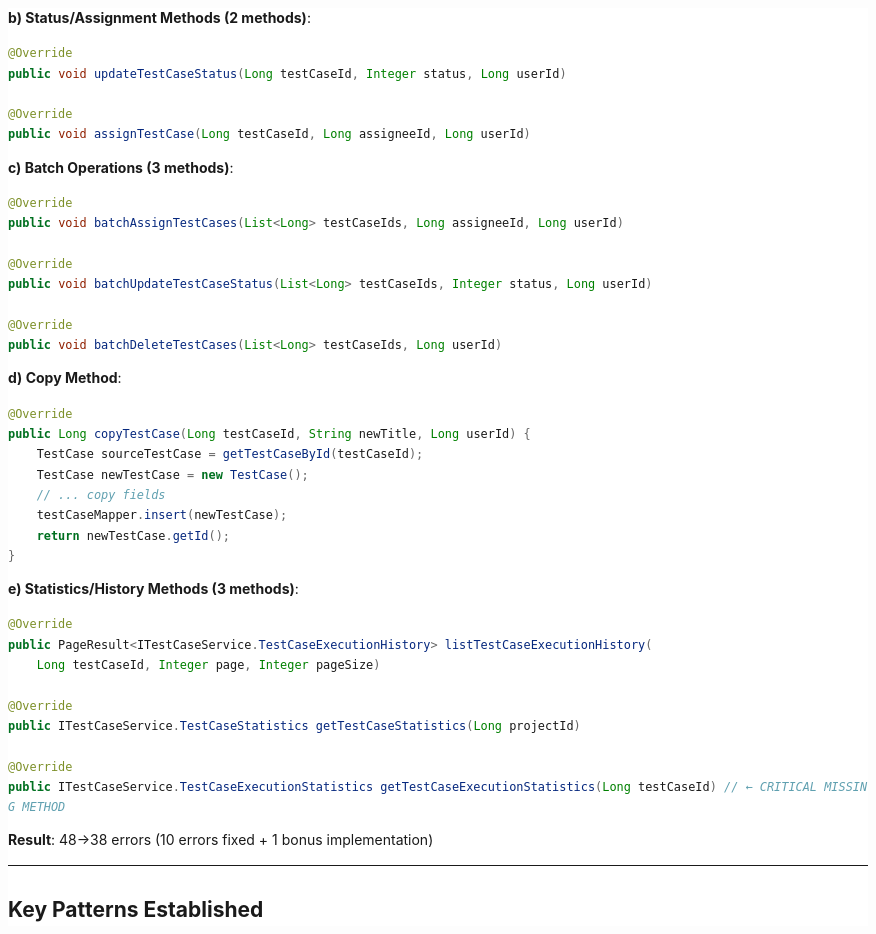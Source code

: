**b) Status/Assignment Methods (2 methods)**:

```java
@Override
public void updateTestCaseStatus(Long testCaseId, Integer status, Long userId)

@Override
public void assignTestCase(Long testCaseId, Long assigneeId, Long userId)
```

**c) Batch Operations (3 methods)**:

```java
@Override
public void batchAssignTestCases(List<Long> testCaseIds, Long assigneeId, Long userId)

@Override
public void batchUpdateTestCaseStatus(List<Long> testCaseIds, Integer status, Long userId)

@Override
public void batchDeleteTestCases(List<Long> testCaseIds, Long userId)
```

**d) Copy Method**:

```java
@Override
public Long copyTestCase(Long testCaseId, String newTitle, Long userId) {
    TestCase sourceTestCase = getTestCaseById(testCaseId);
    TestCase newTestCase = new TestCase();
    // ... copy fields
    testCaseMapper.insert(newTestCase);
    return newTestCase.getId();
}
```

**e) Statistics/History Methods (3 methods)**:

```java
@Override
public PageResult<ITestCaseService.TestCaseExecutionHistory> listTestCaseExecutionHistory(
    Long testCaseId, Integer page, Integer pageSize)

@Override
public ITestCaseService.TestCaseStatistics getTestCaseStatistics(Long projectId)

@Override
public ITestCaseService.TestCaseExecutionStatistics getTestCaseExecutionStatistics(Long testCaseId) // ← CRITICAL MISSING METHOD
```

**Result**: 48→38 errors (10 errors fixed + 1 bonus implementation)

---

## Key Patterns Established
